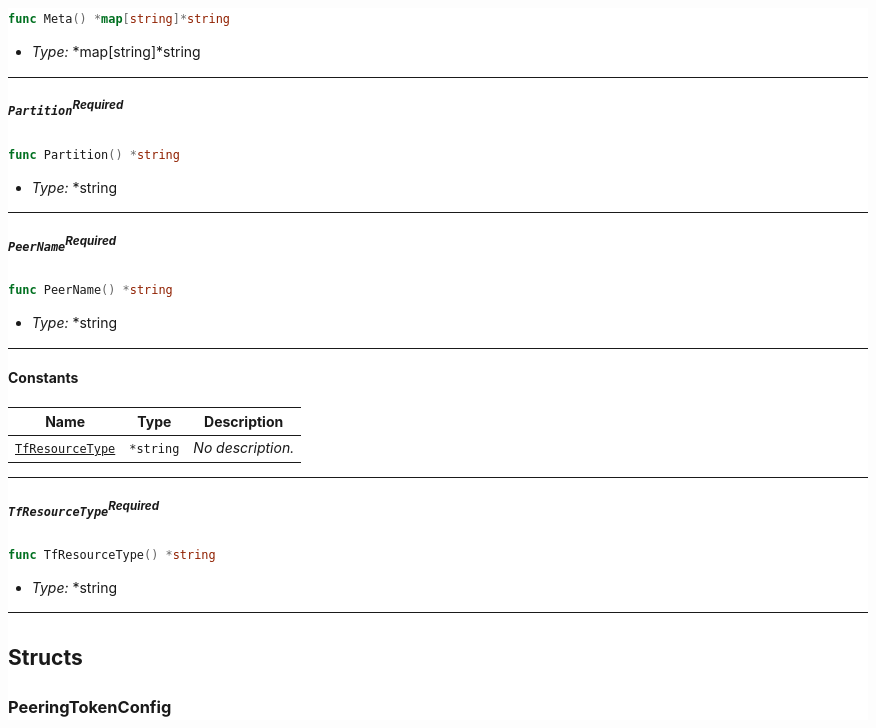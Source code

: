 ```go
func Meta() *map[string]*string
```

- *Type:* *map[string]*string

---

##### `Partition`<sup>Required</sup> <a name="Partition" id="@cdktf/provider-consul.peeringToken.PeeringToken.property.partition"></a>

```go
func Partition() *string
```

- *Type:* *string

---

##### `PeerName`<sup>Required</sup> <a name="PeerName" id="@cdktf/provider-consul.peeringToken.PeeringToken.property.peerName"></a>

```go
func PeerName() *string
```

- *Type:* *string

---

#### Constants <a name="Constants" id="Constants"></a>

| **Name** | **Type** | **Description** |
| --- | --- | --- |
| <code><a href="#@cdktf/provider-consul.peeringToken.PeeringToken.property.tfResourceType">TfResourceType</a></code> | <code>*string</code> | *No description.* |

---

##### `TfResourceType`<sup>Required</sup> <a name="TfResourceType" id="@cdktf/provider-consul.peeringToken.PeeringToken.property.tfResourceType"></a>

```go
func TfResourceType() *string
```

- *Type:* *string

---

## Structs <a name="Structs" id="Structs"></a>

### PeeringTokenConfig <a name="PeeringTokenConfig" id="@cdktf/provider-consul.peeringToken.PeeringTokenConfig"></a>

